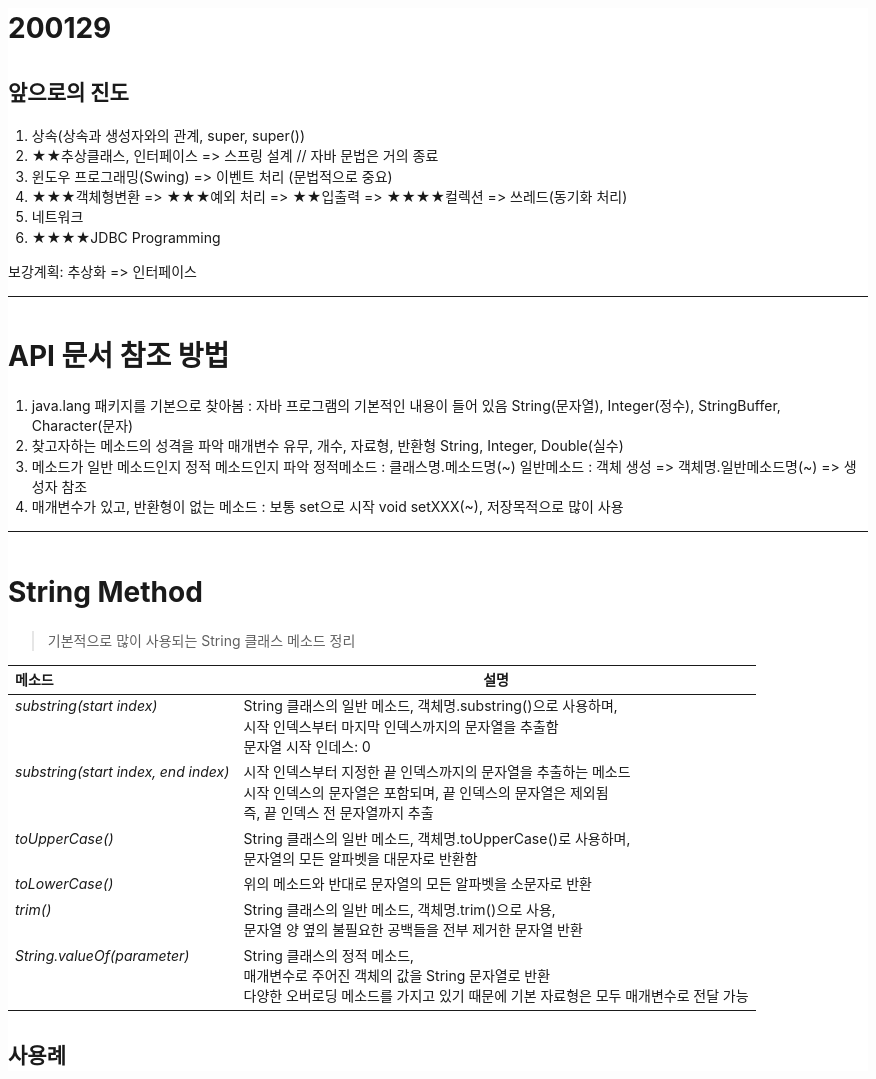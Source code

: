 # 200129

## 앞으로의 진도

1. 상속(상속과 생성자와의 관계, super, super())
2. ★★추상클래스, 인터페이스 => 스프링 설계 // 자바 문법은  거의 종료
3. 윈도우 프로그래밍(Swing) => 이벤트 처리 (문법적으로 중요)
4. ★★★객체형변환 => ★★★예외 처리 => ★★입출력 => ★★★★컬렉션 => 쓰레드(동기화 처리)
5. 네트워크
6. ★★★★JDBC Programming

보강계획: 추상화 => 인터페이스

---

# API 문서 참조 방법

1. java.lang 패키지를 기본으로 찾아봄 : 자바 프로그램의 기본적인 내용이 들어 있음
   String(문자열), Integer(정수), StringBuffer, Character(문자)
2. 찾고자하는 메소드의 성격을 파악
   매개변수 유무, 개수, 자료형, 반환형
   String, Integer, Double(실수)
3. 메소드가 일반 메소드인지 정적 메소드인지 파악
   정적메소드 : 클래스명.메소드명(~)
   일반메소드 : 객체 생성 => 객체명.일반메소드명(~) => 생성자 참조
4. 매개변수가 있고, 반환형이 없는 메소드 : 보통 set으로 시작
   void setXXX(~), 저장목적으로 많이 사용

---

# String Method

> 기본적으로 많이 사용되는 String 클래스 메소드 정리

| 메소드                              | 설명                                                         |
| :---------------------------------- | ------------------------------------------------------------ |
| *substring(start index)*            | String 클래스의 일반 메소드, 객체명.substring()으로 사용하며,<br />시작 인덱스부터 마지막 인덱스까지의 문자열을 추출함<br />문자열 시작 인데스: 0 |
| *substring(start index, end index)* | 시작 인덱스부터 지정한 끝 인덱스까지의 문자열을 추출하는 메소드<br />시작 인덱스의 문자열은 포함되며, 끝 인덱스의 문자열은 제외됨<br />즉, 끝 인덱스 전 문자열까지 추출 |
| *toUpperCase()*                     | String 클래스의 일반 메소드, 객체명.toUpperCase()로 사용하며,<br />문자열의 모든 알파벳을 대문자로 반환함 |
| *toLowerCase()*                     | 위의 메소드와 반대로 문자열의 모든 알파벳을 소문자로 반환    |
| *trim()*                            | String 클래스의 일반 메소드, 객체명.trim()으로 사용,<br />문자열 양 옆의 불필요한 공백들을 전부 제거한 문자열 반환 |
| *String.valueOf(parameter)*         | String 클래스의 정적 메소드,<br />매개변수로 주어진 객체의 값을 String 문자열로 반환<br />다양한 오버로딩 메소드를 가지고 있기 때문에 기본 자료형은 모두 매개변수로 전달 가능 |

## 사용례

